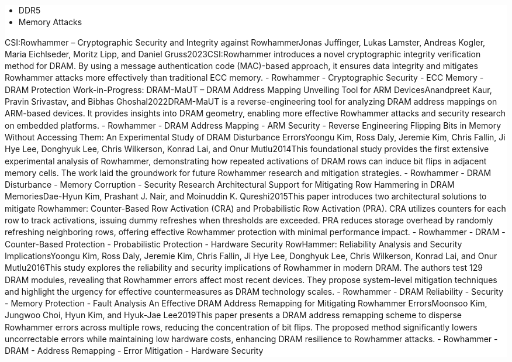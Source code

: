 - DDR5
- Memory Attacks</td></tr>
<tr><td>CSI:Rowhammer – Cryptographic Security and Integrity against Rowhammer</td><td>Jonas Juffinger, Lukas Lamster, Andreas Kogler, Maria Eichlseder, Moritz Lipp, and Daniel Gruss</td><td>2023</td><td>CSI:Rowhammer introduces a novel cryptographic integrity verification method for DRAM. By using a message authentication code (MAC)-based approach, it ensures data integrity and mitigates Rowhammer attacks more effectively than traditional ECC memory.</td><td>
- Rowhammer
- Cryptographic Security
- ECC Memory
- DRAM Protection</td></tr>
<tr><td>Work-in-Progress: DRAM-MaUT – DRAM Address Mapping Unveiling Tool for ARM Devices</td><td>Anandpreet Kaur, Pravin Srivastav, and Bibhas Ghoshal</td><td>2022</td><td>DRAM-MaUT is a reverse-engineering tool for analyzing DRAM address mappings on ARM-based devices. It provides insights into DRAM geometry, enabling more effective Rowhammer attacks and security research on embedded platforms.</td><td>
- Rowhammer
- DRAM Address Mapping
- ARM Security
- Reverse Engineering</td></tr>
<tr><td>Flipping Bits in Memory Without Accessing Them: An Experimental Study of DRAM Disturbance Errors</td><td>Yoongu Kim, Ross Daly, Jeremie Kim, Chris Fallin, Ji Hye Lee, Donghyuk Lee, Chris Wilkerson, Konrad Lai, and Onur Mutlu</td><td>2014</td><td>This foundational study provides the first extensive experimental analysis of Rowhammer, demonstrating how repeated activations of DRAM rows can induce bit flips in adjacent memory cells. The work laid the groundwork for future Rowhammer research and mitigation strategies.</td><td>
- Rowhammer
- DRAM Disturbance
- Memory Corruption
- Security Research</td></tr>
<tr><td>Architectural Support for Mitigating Row Hammering in DRAM Memories</td><td>Dae-Hyun Kim, Prashant J. Nair, and Moinuddin K. Qureshi</td><td>2015</td><td>This paper introduces two architectural solutions to mitigate Rowhammer: Counter-Based Row Activation (CRA) and Probabilistic Row Activation (PRA). CRA utilizes counters for each row to track activations, issuing dummy refreshes when thresholds are exceeded. PRA reduces storage overhead by randomly refreshing neighboring rows, offering effective Rowhammer protection with minimal performance impact.</td><td>
- Rowhammer
- DRAM
- Counter-Based Protection
- Probabilistic Protection
- Hardware Security</td></tr>
<tr><td>RowHammer: Reliability Analysis and Security Implications</td><td>Yoongu Kim, Ross Daly, Jeremie Kim, Chris Fallin, Ji Hye Lee, Donghyuk Lee, Chris Wilkerson, Konrad Lai, and Onur Mutlu</td><td>2016</td><td>This study explores the reliability and security implications of Rowhammer in modern DRAM. The authors test 129 DRAM modules, revealing that Rowhammer errors affect most recent devices. They propose system-level mitigation techniques and highlight the urgency for effective countermeasures as DRAM technology scales.</td><td>
- Rowhammer
- DRAM Reliability
- Security
- Memory Protection
- Fault Analysis</td></tr>
<tr><td>An Effective DRAM Address Remapping for Mitigating Rowhammer Errors</td><td>Moonsoo Kim, Jungwoo Choi, Hyun Kim, and Hyuk-Jae Lee</td><td>2019</td><td>This paper presents a DRAM address remapping scheme to disperse Rowhammer errors across multiple rows, reducing the concentration of bit flips. The proposed method significantly lowers uncorrectable errors while maintaining low hardware costs, enhancing DRAM resilience to Rowhammer attacks.</td><td>
- Rowhammer
- DRAM
- Address Remapping
- Error Mitigation
- Hardware Security</td></tr>